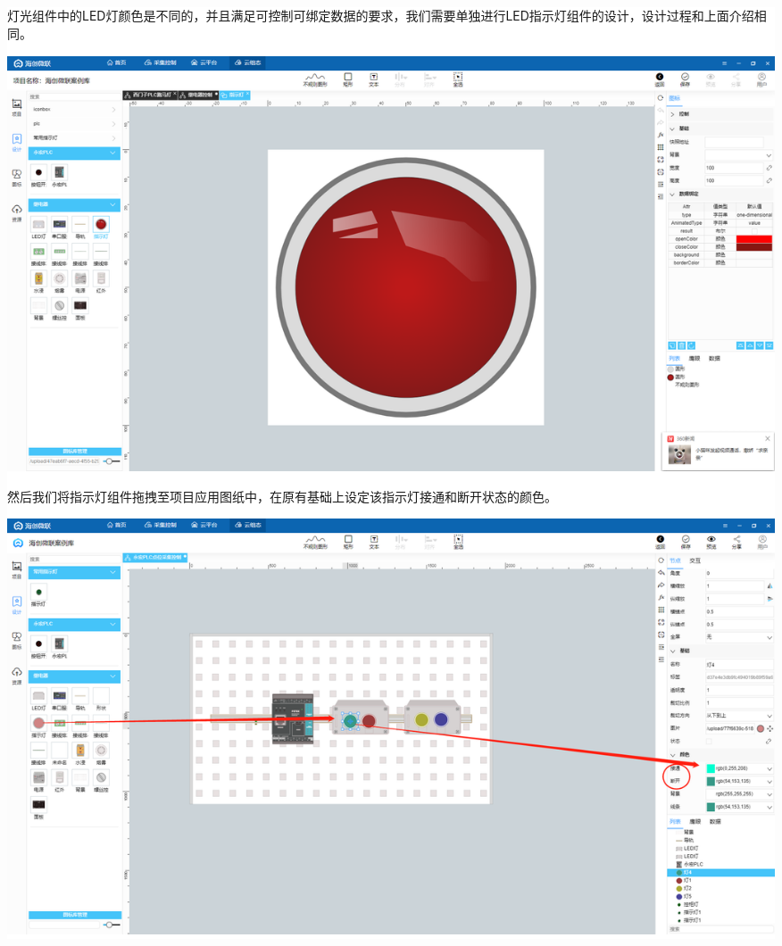 灯光组件中的LED灯颜色是不同的，并且满足可控制可绑定数据的要求，我们需要单独进行LED指示灯组件的设计，设计过程和上面介绍相同。

![1652059082281-41c7afe1-6228-4a36-a880-3cab2d551513.png](./img/GnzDTEvdxjTOFvek/1652059082281-41c7afe1-6228-4a36-a880-3cab2d551513-508445.png)

然后我们将指示灯组件拖拽至项目应用图纸中，在原有基础上设定该指示灯接通和断开状态的颜色。

![20220506162902.png](./img/GnzDTEvdxjTOFvek/1651906912148-f494323f-6789-4afc-b45c-0103e07af767-502579.png)
